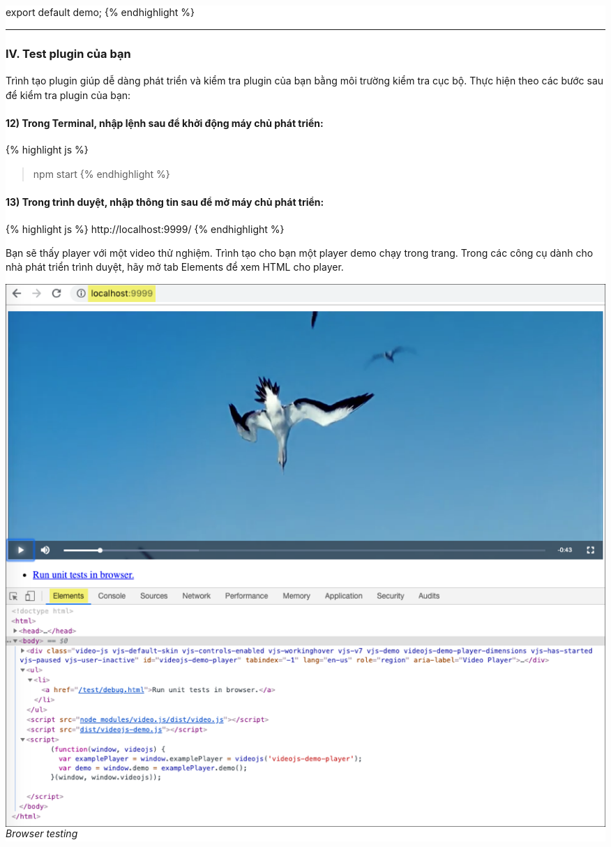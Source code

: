 export default demo;
{% endhighlight %}


-----
### IV. Test plugin của bạn
Trình tạo plugin giúp dễ dàng phát triển và kiểm tra plugin của bạn bằng môi trường kiểm tra cục bộ. Thực hiện theo các bước sau để kiểm tra plugin của bạn:

#### 12) Trong Terminal, nhập lệnh sau để khởi động máy chủ phát triển:
{% highlight js %}
> npm start
{% endhighlight %}

#### 13) Trong trình duyệt, nhập thông tin sau để mở máy chủ phát triển:
{% highlight js %}
http://localhost:9999/
{% endhighlight %}

Bạn sẽ thấy player với một video thử nghiệm. Trình tạo cho bạn một player demo chạy trong trang. Trong các công cụ dành cho nhà phát triển trình duyệt, hãy mở tab Elements để xem HTML cho player.

<img align="center" alt="placeholder" src="/img/plugin-generator/browser-test.png" title="Browser testing">_Browser testing_
